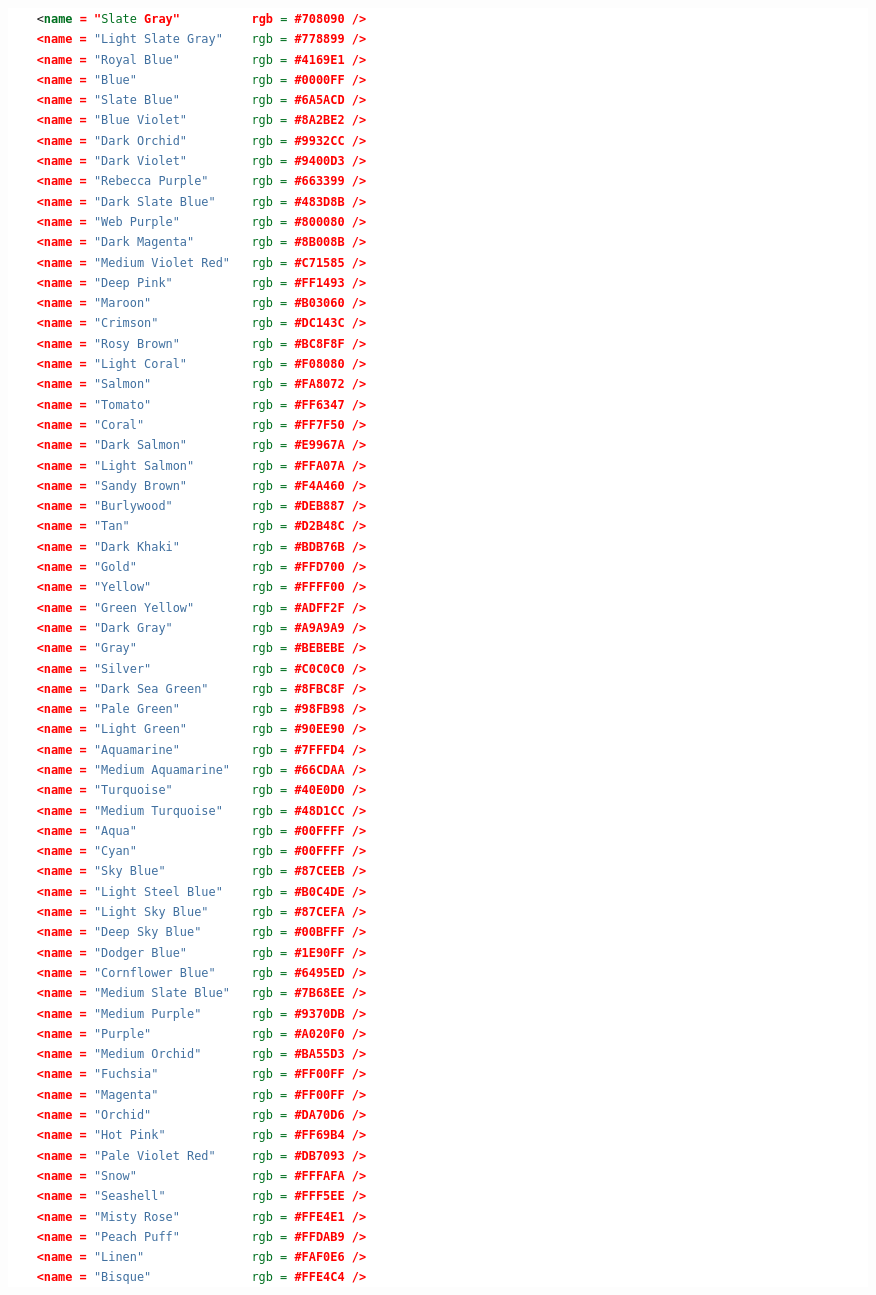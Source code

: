 ```xml
    <name = "Slate Gray"          rgb = #708090 />
    <name = "Light Slate Gray"    rgb = #778899 />
    <name = "Royal Blue"          rgb = #4169E1 />
    <name = "Blue"                rgb = #0000FF />
    <name = "Slate Blue"          rgb = #6A5ACD />
    <name = "Blue Violet"         rgb = #8A2BE2 />
    <name = "Dark Orchid"         rgb = #9932CC />
    <name = "Dark Violet"         rgb = #9400D3 />
    <name = "Rebecca Purple"      rgb = #663399 />
    <name = "Dark Slate Blue"     rgb = #483D8B />
    <name = "Web Purple"          rgb = #800080 />
    <name = "Dark Magenta"        rgb = #8B008B />
    <name = "Medium Violet Red"   rgb = #C71585 />
    <name = "Deep Pink"           rgb = #FF1493 />
    <name = "Maroon"              rgb = #B03060 />
    <name = "Crimson"             rgb = #DC143C />
    <name = "Rosy Brown"          rgb = #BC8F8F />
    <name = "Light Coral"         rgb = #F08080 />
    <name = "Salmon"              rgb = #FA8072 />
    <name = "Tomato"              rgb = #FF6347 />
    <name = "Coral"               rgb = #FF7F50 />
    <name = "Dark Salmon"         rgb = #E9967A />
    <name = "Light Salmon"        rgb = #FFA07A />
    <name = "Sandy Brown"         rgb = #F4A460 />
    <name = "Burlywood"           rgb = #DEB887 />
    <name = "Tan"                 rgb = #D2B48C />
    <name = "Dark Khaki"          rgb = #BDB76B />
    <name = "Gold"                rgb = #FFD700 />
    <name = "Yellow"              rgb = #FFFF00 />
    <name = "Green Yellow"        rgb = #ADFF2F />
    <name = "Dark Gray"           rgb = #A9A9A9 />
    <name = "Gray"                rgb = #BEBEBE />
    <name = "Silver"              rgb = #C0C0C0 />
    <name = "Dark Sea Green"      rgb = #8FBC8F />
    <name = "Pale Green"          rgb = #98FB98 />
    <name = "Light Green"         rgb = #90EE90 />
    <name = "Aquamarine"          rgb = #7FFFD4 />
    <name = "Medium Aquamarine"   rgb = #66CDAA />
    <name = "Turquoise"           rgb = #40E0D0 />
    <name = "Medium Turquoise"    rgb = #48D1CC />
    <name = "Aqua"                rgb = #00FFFF />
    <name = "Cyan"                rgb = #00FFFF />
    <name = "Sky Blue"            rgb = #87CEEB />
    <name = "Light Steel Blue"    rgb = #B0C4DE />
    <name = "Light Sky Blue"      rgb = #87CEFA />
    <name = "Deep Sky Blue"       rgb = #00BFFF />
    <name = "Dodger Blue"         rgb = #1E90FF />
    <name = "Cornflower Blue"     rgb = #6495ED />
    <name = "Medium Slate Blue"   rgb = #7B68EE />
    <name = "Medium Purple"       rgb = #9370DB />
    <name = "Purple"              rgb = #A020F0 />
    <name = "Medium Orchid"       rgb = #BA55D3 />
    <name = "Fuchsia"             rgb = #FF00FF />
    <name = "Magenta"             rgb = #FF00FF />
    <name = "Orchid"              rgb = #DA70D6 />
    <name = "Hot Pink"            rgb = #FF69B4 />
    <name = "Pale Violet Red"     rgb = #DB7093 />
    <name = "Snow"                rgb = #FFFAFA />
    <name = "Seashell"            rgb = #FFF5EE />
    <name = "Misty Rose"          rgb = #FFE4E1 />
    <name = "Peach Puff"          rgb = #FFDAB9 />
    <name = "Linen"               rgb = #FAF0E6 />
    <name = "Bisque"              rgb = #FFE4C4 />
```